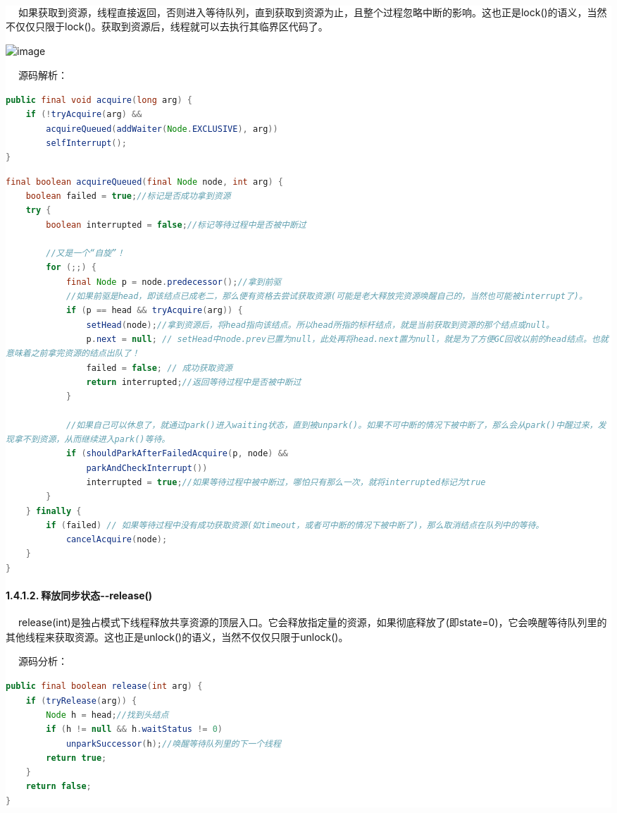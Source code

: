 
&emsp; 如果获取到资源，线程直接返回，否则进入等待队列，直到获取到资源为止，且整个过程忽略中断的影响。这也正是lock()的语义，当然不仅仅只限于lock()。获取到资源后，线程就可以去执行其临界区代码了。 

![image](http://182.92.69.8:8081/img/java/concurrent/concurrent-31.png)  

&emsp; 源码解析：  

```java
public final void acquire(long arg) {
    if (!tryAcquire(arg) &&
        acquireQueued(addWaiter(Node.EXCLUSIVE), arg))
        selfInterrupt();
}
```

```java
final boolean acquireQueued(final Node node, int arg) {
    boolean failed = true;//标记是否成功拿到资源
    try {
        boolean interrupted = false;//标记等待过程中是否被中断过

        //又是一个“自旋”！
        for (;;) {
            final Node p = node.predecessor();//拿到前驱
            //如果前驱是head，即该结点已成老二，那么便有资格去尝试获取资源(可能是老大释放完资源唤醒自己的，当然也可能被interrupt了)。
            if (p == head && tryAcquire(arg)) {
                setHead(node);//拿到资源后，将head指向该结点。所以head所指的标杆结点，就是当前获取到资源的那个结点或null。
                p.next = null; // setHead中node.prev已置为null，此处再将head.next置为null，就是为了方便GC回收以前的head结点。也就意味着之前拿完资源的结点出队了！
                failed = false; // 成功获取资源
                return interrupted;//返回等待过程中是否被中断过
            }

            //如果自己可以休息了，就通过park()进入waiting状态，直到被unpark()。如果不可中断的情况下被中断了，那么会从park()中醒过来，发现拿不到资源，从而继续进入park()等待。
            if (shouldParkAfterFailedAcquire(p, node) &&
                parkAndCheckInterrupt())
                interrupted = true;//如果等待过程中被中断过，哪怕只有那么一次，就将interrupted标记为true
        }
    } finally {
        if (failed) // 如果等待过程中没有成功获取资源(如timeout，或者可中断的情况下被中断了)，那么取消结点在队列中的等待。
            cancelAcquire(node);
    }
}
```

#### 1.4.1.2. 释放同步状态--release()
&emsp; release(int)是独占模式下线程释放共享资源的顶层入口。它会释放指定量的资源，如果彻底释放了(即state=0)，它会唤醒等待队列里的其他线程来获取资源。这也正是unlock()的语义，当然不仅仅只限于unlock()。  

&emsp; 源码分析：  

```java
public final boolean release(int arg) {
    if (tryRelease(arg)) {
        Node h = head;//找到头结点
        if (h != null && h.waitStatus != 0)
            unparkSuccessor(h);//唤醒等待队列里的下一个线程
        return true;
    }
    return false;
}
```
